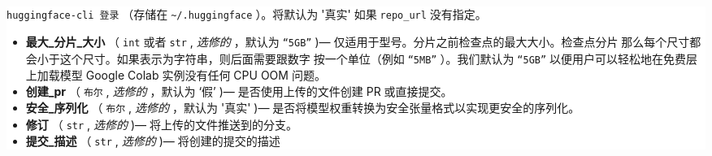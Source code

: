  `huggingface-cli 登录`
 （存储在
 `~/.huggingface`
 ）。将默认为
 '真实'
 如果
 `repo_url`
 没有指定。
* **最大\_分片\_大小**
 （
 `int`
 或者
 `str`
 ,
 *选修的*
 ，默认为
 `“5GB”`
 )—
仅适用于型号。分片之前检查点的最大大小。检查点分片
那么每个尺寸都会小于这个尺寸。如果表示为字符串，则后面需要跟数字
按一个单位（例如
 `“5MB”`
 ）。我们默认为
 `“5GB”`
 以便用户可以轻松地在免费层上加载模型
Google Colab 实例没有任何 CPU OOM 问题。
* **创建\_pr**
 （
 `布尔`
 ,
 *选修的*
 ，默认为
 ‘假’
 )—
是否使用上传的文件创建 PR 或直接提交。
* **安全\_序列化**
 （
 `布尔`
 ,
 *选修的*
 ，默认为
 '真实'
 )—
是否将模型权重转换为安全张量格式以实现更安全的序列化。
* **修订**
 （
 `str`
 ,
 *选修的*
 )—
将上传的文件推送到的分支。
* **提交\_描述**
 （
 `str`
 ,
 *选修的*
 )—
将创建的提交的描述

